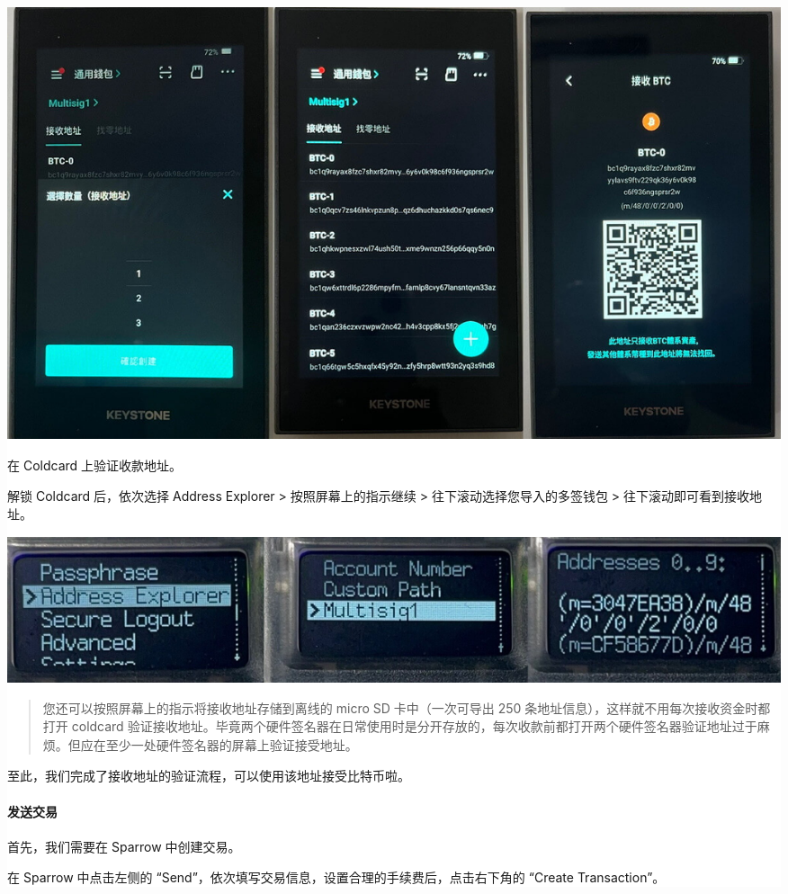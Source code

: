 ![keystone-verify-address.jpeg](../images/a-guide-for-bitcoin-multi-sig-wallets-by-mi-zeng/keystone-verify-address.jpeg)

在 Coldcard 上验证收款地址。

解锁 Coldcard 后，依次选择 Address Explorer > 按照屏幕上的指示继续 > 往下滚动选择您导入的多签钱包 > 往下滚动即可看到接收地址。

![coldcard-verify-address.jpeg](../images/a-guide-for-bitcoin-multi-sig-wallets-by-mi-zeng/coldcard-verify-address.jpeg)

> 您还可以按照屏幕上的指示将接收地址存储到离线的 micro SD 卡中（一次可导出 250 条地址信息），这样就不用每次接收资金时都打开 coldcard 验证接收地址。毕竟两个硬件签名器在日常使用时是分开存放的，每次收款前都打开两个硬件签名器验证地址过于麻烦。但应在至少一处硬件签名器的屏幕上验证接受地址。

至此，我们完成了接收地址的验证流程，可以使用该地址接受比特币啦。

#### 发送交易

首先，我们需要在 Sparrow 中创建交易。

在 Sparrow 中点击左侧的 “Send”，依次填写交易信息，设置合理的手续费后，点击右下角的 “Create Transaction”。
